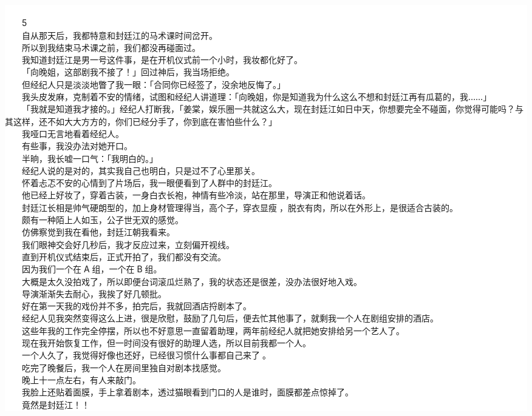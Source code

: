 <br>   
&emsp;&emsp;5  
<br>   
&emsp;&emsp;自从那天后，我都特意和封廷江的马术课时间岔开。  
<br>   
&emsp;&emsp;所以到我结束马术课之前，我们都没再碰面过。  
<br>   
&emsp;&emsp;我知道封廷江是男一号这件事，是在开机仪式前一个小时，我妆都化好了。  
<br>   
&emsp;&emsp;「向晚姐，这部剧我不接了！」回过神后，我当场拒绝。  
<br>   
&emsp;&emsp;但经纪人只是淡淡地瞥了我一眼：「合同你已经签了，没余地反悔了。」  
<br>   
&emsp;&emsp;我头皮发麻，克制着不安的情绪，试图和经纪人讲道理：「向晚姐，你是知道我为什么这么不想和封廷江再有瓜葛的，我……」  
<br>   
&emsp;&emsp;「我就是知道我才接的。」经纪人打断我，「姜棠，娱乐圈一共就这么大，现在封廷江如日中天，你想要完全不碰面，你觉得可能吗？与其这样，还不如大大方方的，你们已经分手了，你到底在害怕些什么？」  
<br>   
&emsp;&emsp;我哑口无言地看着经纪人。  
<br>   
&emsp;&emsp;有些事，我没办法对她开口。  
<br>   
&emsp;&emsp;半晌，我长嘘一口气：「我明白的。」  
<br>   
&emsp;&emsp;经纪人说的是对的，其实我自己也明白，只是过不了心里那关。  
<br>   
&emsp;&emsp;怀着忐忑不安的心情到了片场后，我一眼便看到了人群中的封廷江。  
<br>   
&emsp;&emsp;他已经上好妆了，穿着古装，一身白衣长袍，神情有些冷淡，站在那里，导演正和他说着话。  
<br>   
&emsp;&emsp;封廷江长相是帅气硬朗型的，加上身材管理得当，高个子，穿衣显瘦 ，脱衣有肉，所以在外形上，是很适合古装的。  
<br>   
&emsp;&emsp;颇有一种陌上人如玉，公子世无双的感觉。  
<br>   
&emsp;&emsp;仿佛察觉到我在看他，封廷江朝我看来。  
<br>   
&emsp;&emsp;我们眼神交会好几秒后，我才反应过来，立刻偏开视线。  
<br>   
&emsp;&emsp;直到开机仪式结束后，正式开拍了，我们都没有交流。  
<br>   
&emsp;&emsp;因为我们一个在 A 组，一个在 B 组。  
<br>   
&emsp;&emsp;大概是太久没拍戏了，所以即便台词滚瓜烂熟了，我的状态还是很差，没办法很好地入戏。  
<br>   
&emsp;&emsp;导演渐渐失去耐心，我挨了好几顿批。  
<br>   
&emsp;&emsp;好在第一天我的戏份并不多，拍完后，我就回酒店捋剧本了。  
<br>   
&emsp;&emsp;经纪人见我突然变得这么上进，很是欣慰，鼓励了几句后，便去忙其他事了，就剩我一个人在剧组安排的酒店。  
<br>   
&emsp;&emsp;这些年我的工作完全停摆，所以也不好意思一直留着助理，两年前经纪人就把她安排给另一个艺人了。  
<br>   
&emsp;&emsp;现在我开始恢复工作，但一时间没有很好的助理人选，所以目前我都一个人。  
<br>   
&emsp;&emsp;一个人久了，我觉得好像也还好，已经很习惯什么事都自己来了 。  
<br>   
&emsp;&emsp;吃完了晚餐后，我一个人在房间里独自对剧本找感觉。  
<br>   
&emsp;&emsp;晚上十一点左右，有人来敲门。  
<br>   
&emsp;&emsp;我脸上还贴着面膜，手上拿着剧本，透过猫眼看到门口的人是谁时，面膜都差点惊掉了。  
<br>   
&emsp;&emsp;竟然是封廷江！！  
<br>   
